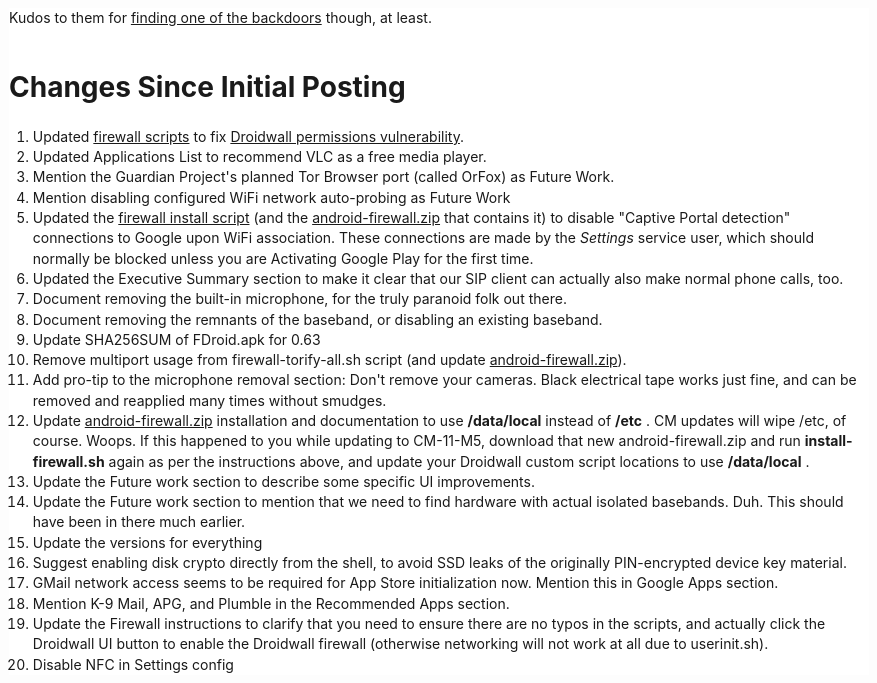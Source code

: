 Kudos to them for [finding one of the backdoors](http://redmine.replicant.us/projects/replicant/wiki/SamsungGalaxyBackdoor) though, at least.

# Changes Since Initial Posting

1. Updated [firewall scripts](https://people.torproject.org/~mikeperry/android-hardening/android-firewall.zip) to fix [Droidwall permissions vulnerability](https://code.google.com/p/droidwall/issues/detail?id=260).
2. Updated Applications List to recommend VLC as a free media player.
3. Mention the Guardian Project's planned Tor Browser port (called OrFox) as Future Work.
4. Mention disabling configured WiFi network auto-probing as Future Work
5. Updated the [firewall install script](https://people.torproject.org/~mikeperry/android-hardening/android-firewall/install-install.sh) (and the [android-firewall.zip](https://people.torproject.org/~mikeperry/android-hardening/android-firewall.zip) that contains it) to disable "Captive Portal detection" connections to Google upon WiFi association. These connections are made by the _Settings_ service user, which should normally be blocked unless you are Activating Google Play for the first time.
6. Updated the Executive Summary section to make it clear that our SIP client can actually also make normal phone calls, too.
7. Document removing the built-in microphone, for the truly paranoid folk out there.
8. Document removing the remnants of the baseband, or disabling an existing baseband.
9. Update SHA256SUM of FDroid.apk for 0.63
10. Remove multiport usage from firewall-torify-all.sh script (and update [android-firewall.zip](https://people.torproject.org/~mikeperry/android-hardening/android-firewall.zip)).
11. Add pro-tip to the microphone removal section: Don't remove your cameras. Black electrical tape works just fine, and can be removed and reapplied many times without smudges.
12. Update [android-firewall.zip](https://people.torproject.org/~mikeperry/android-hardening/android-firewall.zip) installation and documentation to use **/data/local** instead of **/etc** . CM updates will wipe /etc, of course. Woops. If this happened to you while updating to CM-11-M5, download that new android-firewall.zip and run **install-firewall.sh** again as per the instructions above, and update your Droidwall custom script locations to use **/data/local** .
13. Update the Future work section to describe some specific UI improvements.
14. Update the Future work section to mention that we need to find hardware with actual isolated basebands. Duh. This should have been in there much earlier.
15. Update the versions for everything
16. Suggest enabling disk crypto directly from the shell, to avoid SSD leaks of the originally PIN-encrypted device key material.
17. GMail network access seems to be required for App Store initialization now. Mention this in Google Apps section.
18. Mention K-9 Mail, APG, and Plumble in the Recommended Apps section.
19. Update the Firewall instructions to clarify that you need to ensure there are no typos in the scripts, and actually click the Droidwall UI button to enable the Droidwall firewall (otherwise networking will not work at all due to userinit.sh).
20. Disable NFC in Settings config

